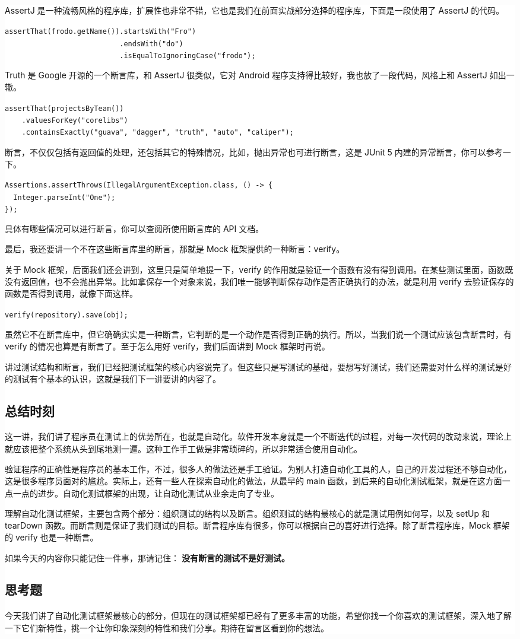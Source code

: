 AssertJ 是一种流畅风格的程序库，扩展性也非常不错，它也是我们在前面实战部分选择的程序库，下面是一段使用了 AssertJ 的代码。

```
assertThat(frodo.getName()).startsWith("Fro")
                           .endsWith("do")
                           .isEqualToIgnoringCase("frodo");

```

Truth 是 Google 开源的一个断言库，和 AssertJ 很类似，它对 Android 程序支持得比较好，我也放了一段代码，风格上和 AssertJ 如出一辙。

```
assertThat(projectsByTeam())
    .valuesForKey("corelibs")
    .containsExactly("guava", "dagger", "truth", "auto", "caliper");

```

断言，不仅仅包括有返回值的处理，还包括其它的特殊情况，比如，抛出异常也可进行断言，这是 JUnit 5 内建的异常断言，你可以参考一下。

```
Assertions.assertThrows(IllegalArgumentException.class, () -> {
  Integer.parseInt("One");
});

```

具体有哪些情况可以进行断言，你可以查阅所使用断言库的 API 文档。

最后，我还要讲一个不在这些断言库里的断言，那就是 Mock 框架提供的一种断言：verify。

关于 Mock 框架，后面我们还会讲到，这里只是简单地提一下，verify 的作用就是验证一个函数有没有得到调用。在某些测试里面，函数既没有返回值，也不会抛出异常。比如拿保存一个对象来说，我们唯一能够判断保存动作是否正确执行的办法，就是利用 verify 去验证保存的函数是否得到调用，就像下面这样。

```
verify(repository).save(obj);

```

虽然它不在断言库中，但它确确实实是一种断言，它判断的是一个动作是否得到正确的执行。所以，当我们说一个测试应该包含断言时，有 verify 的情况也算是有断言了。至于怎么用好 verify，我们后面讲到 Mock 框架时再说。

讲过测试结构和断言，我们已经把测试框架的核心内容说完了。但这些只是写测试的基础，要想写好测试，我们还需要对什么样的测试是好的测试有个基本的认识，这就是我们下一讲要讲的内容了。

## 总结时刻

这一讲，我们讲了程序员在测试上的优势所在，也就是自动化。软件开发本身就是一个不断迭代的过程，对每一次代码的改动来说，理论上就应该把整个系统从头到尾地测一遍。这种工作手工做是非常琐碎的，所以非常适合使用自动化。

验证程序的正确性是程序员的基本工作，不过，很多人的做法还是手工验证。为别人打造自动化工具的人，自己的开发过程还不够自动化，这是很多程序员面对的尴尬。实际上，还有一些人在探索自动化的做法，从最早的 main 函数，到后来的自动化测试框架，就是在这方面一点一点的进步。自动化测试框架的出现，让自动化测试从业余走向了专业。

理解自动化测试框架，主要包含两个部分：组织测试的结构以及断言。组织测试的结构最核心的就是测试用例如何写，以及 setUp 和 tearDown 函数。而断言则是保证了我们测试的目标。断言程序库有很多，你可以根据自己的喜好进行选择。除了断言程序库，Mock 框架的 verify 也是一种断言。

如果今天的内容你只能记住一件事，那请记住： **没有断言的测试不是好测试。**

## 思考题

今天我们讲了自动化测试框架最核心的部分，但现在的测试框架都已经有了更多丰富的功能，希望你找一个你喜欢的测试框架，深入地了解一下它们新特性，挑一个让你印象深刻的特性和我们分享。期待在留言区看到你的想法。